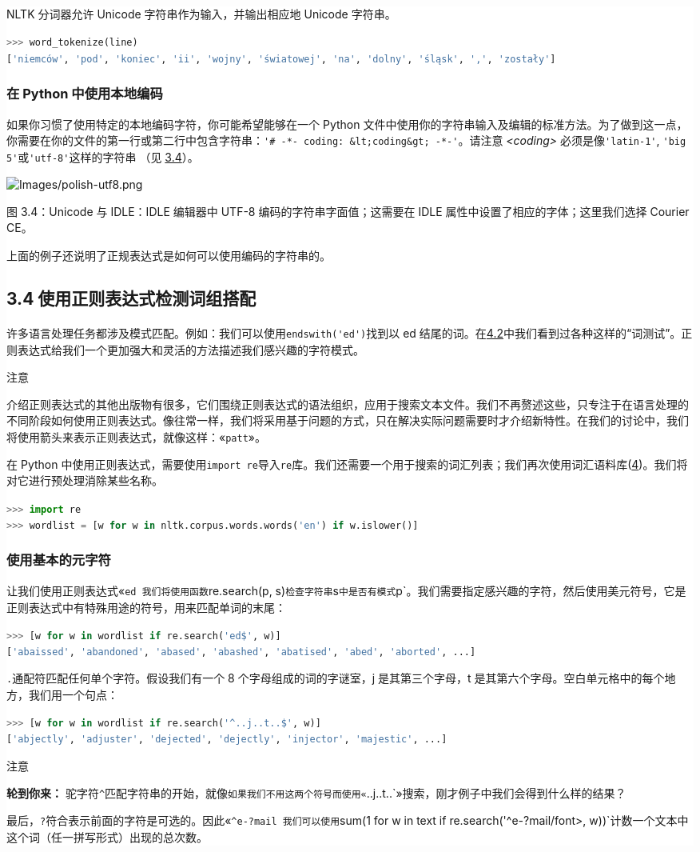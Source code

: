 NLTK 分词器允许 Unicode 字符串作为输入，并输出相应地 Unicode 字符串。

```py
>>> word_tokenize(line)
['niemców', 'pod', 'koniec', 'ii', 'wojny', 'światowej', 'na', 'dolny', 'śląsk', ',', 'zostały']
```

### 在 Python 中使用本地编码

如果你习惯了使用特定的本地编码字符，你可能希望能够在一个 Python 文件中使用你的字符串输入及编辑的标准方法。为了做到这一点，你需要在你的文件的第一行或第二行中包含字符串：`'# -*- coding: &lt;coding&gt; -*-'`。请注意 _&lt;coding&gt;_ 必须是像`'latin-1'`, `'big5'`或`'utf-8'`这样的字符串 （见 [3.4](./ch03.html#fig-polish-utf8)）。

![Images/polish-utf8.png](Images/5eeb4cf55b6d18d4bcb098fc72ddc6d7.jpg)

图 3.4：Unicode 与 IDLE：IDLE 编辑器中 UTF-8 编码的字符串字面值；这需要在 IDLE 属性中设置了相应的字体；这里我们选择 Courier CE。

上面的例子还说明了正规表达式是如何可以使用编码的字符串的。

## 3.4 使用正则表达式检测词组搭配

许多语言处理任务都涉及模式匹配。例如：我们可以使用`endswith('ed')`找到以 ed 结尾的词。在[4.2](./ch01.html#tab-word-tests)中我们看到过各种这样的“词测试”。正则表达式给我们一个更加强大和灵活的方法描述我们感兴趣的字符模式。

注意

介绍正则表达式的其他出版物有很多，它们围绕正则表达式的语法组织，应用于搜索文本文件。我们不再赘述这些，只专注于在语言处理的不同阶段如何使用正则表达式。像往常一样，我们将采用基于问题的方式，只在解决实际问题需要时才介绍新特性。在我们的讨论中，我们将使用箭头来表示正则表达式，就像这样：«`patt`»。

在 Python 中使用正则表达式，需要使用`import re`导入`re`库。我们还需要一个用于搜索的词汇列表；我们再次使用词汇语料库([4](./ch02.html#sec-lexical-resources))。我们将对它进行预处理消除某些名称。

```py
>>> import re
>>> wordlist = [w for w in nltk.corpus.words.words('en') if w.islower()]
```

### 使用基本的元字符

让我们使用正则表达式«`ed 我们将使用函数`re.search(p, s)`检查字符串`s`中是否有模式`p`。我们需要指定感兴趣的字符，然后使用美元符号，它是正则表达式中有特殊用途的符号，用来匹配单词的末尾：

```py
>>> [w for w in wordlist if re.search('ed$', w)]
['abaissed', 'abandoned', 'abased', 'abashed', 'abatised', 'abed', 'aborted', ...]
```

`.`通配符匹配任何单个字符。假设我们有一个 8 个字母组成的词的字谜室，j 是其第三个字母，t 是其第六个字母。空白单元格中的每个地方，我们用一个句点：

```py
>>> [w for w in wordlist if re.search('^..j..t..$', w)]
['abjectly', 'adjuster', 'dejected', 'dejectly', 'injector', 'majestic', ...]
```

注意

**轮到你来：** 驼字符`^`匹配字符串的开始，就像`如果我们不用这两个符号而使用«`..j..t..`»搜索，刚才例子中我们会得到什么样的结果？

最后，`?`符合表示前面的字符是可选的。因此«`^e-?mail 我们可以使用`sum(1 for w in text if re.search('^e-?mail/font&gt;, w))`计数一个文本中这个词（任一拼写形式）出现的总次数。
